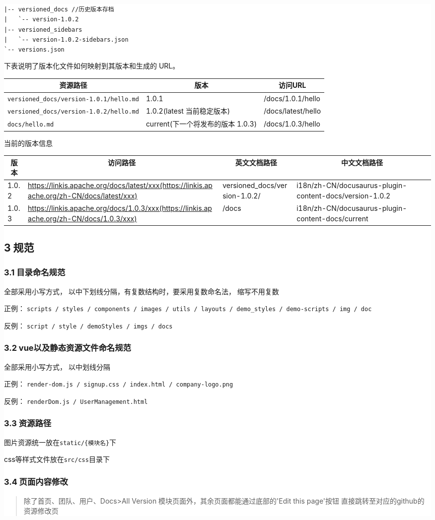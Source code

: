 ```html
|-- versioned_docs //历史版本存档
|   `-- version-1.0.2
|-- versioned_sidebars
|   `-- version-1.0.2-sidebars.json
`-- versions.json

```
下表说明了版本化文件如何映射到其版本和生成的 URL。

| 资源路径                                    | 版本        | 访问URL               |
| --------------------------------------- | -------------- | ----------------- |
| `versioned_docs/version-1.0.1/hello.md` | 1.0.1         | /docs/1.0.1/hello |
| `versioned_docs/version-1.0.2/hello.md` | 1.0.2(latest 当前稳定版本) | /docs/latest/hello  |
| `docs/hello.md`                         | current(下一个将发布的版本 1.0.3)      | /docs/1.0.3/hello  |


当前的版本信息

| 版本                               | 访问路径        | 英文文档路径        | 中文文档路径               |
| ---------------------------------------| -------------- | -------------- | ----------------- |
| 1.0.2|https://linkis.apache.org/docs/latest/xxx(https://linkis.apache.org/zh-CN/docs/latest/xxx)| versioned_docs/version-1.0.2/  |  i18n/zh-CN/docusaurus-plugin-content-docs/version-1.0.2 |
|1.0.3|https://linkis.apache.org/docs/1.0.3/xxx(https://linkis.apache.org/zh-CN/docs/1.0.3/xxx) |  /docs  |i18n/zh-CN/docusaurus-plugin-content-docs/current|




## 3 规范

### 3.1 目录命名规范

全部采用小写方式， 以中下划线分隔，有复数结构时，要采用复数命名法， 缩写不用复数

正例： `scripts / styles / components / images / utils / layouts / demo_styles / demo-scripts / img / doc`

反例： `script / style / demoStyles / imgs / docs`

### 3.2 vue以及静态资源文件命名规范

全部采用小写方式， 以中划线分隔

正例： `render-dom.js / signup.css / index.html / company-logo.png`

反例： `renderDom.js / UserManagement.html`

### 3.3 资源路径

图片资源统一放在`static/{模块名}`下

css等样式文件放在`src/css`目录下

### 3.4 页面内容修改
> 除了首页、团队、用户、Docs>All Version 模块页面外，其余页面都能通过底部的'Edit this page'按钮 直接跳转至对应的github的资源修改页

